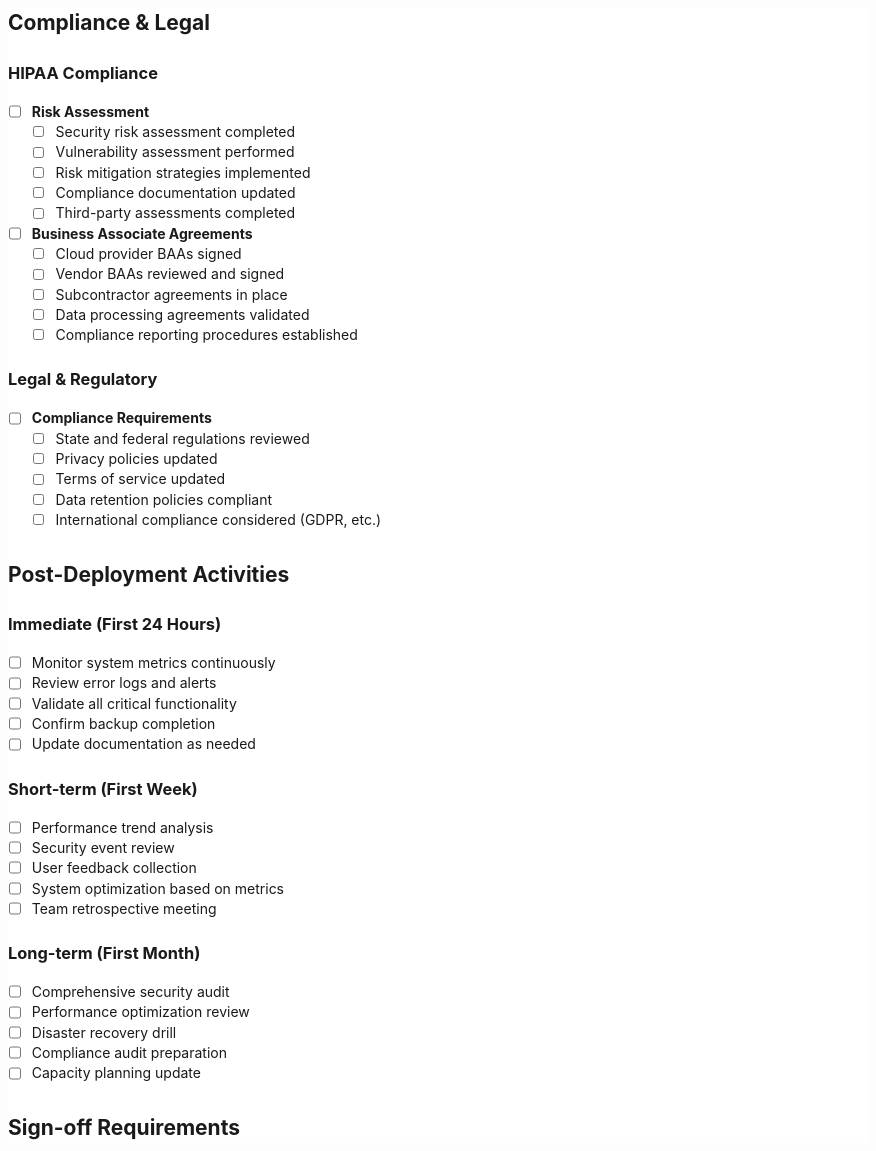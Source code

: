 ## Compliance & Legal

### HIPAA Compliance
- [ ] **Risk Assessment**
  - [ ] Security risk assessment completed
  - [ ] Vulnerability assessment performed
  - [ ] Risk mitigation strategies implemented
  - [ ] Compliance documentation updated
  - [ ] Third-party assessments completed

- [ ] **Business Associate Agreements**
  - [ ] Cloud provider BAAs signed
  - [ ] Vendor BAAs reviewed and signed
  - [ ] Subcontractor agreements in place
  - [ ] Data processing agreements validated
  - [ ] Compliance reporting procedures established

### Legal & Regulatory
- [ ] **Compliance Requirements**
  - [ ] State and federal regulations reviewed
  - [ ] Privacy policies updated
  - [ ] Terms of service updated
  - [ ] Data retention policies compliant
  - [ ] International compliance considered (GDPR, etc.)

## Post-Deployment Activities

### Immediate (First 24 Hours)
- [ ] Monitor system metrics continuously
- [ ] Review error logs and alerts
- [ ] Validate all critical functionality
- [ ] Confirm backup completion
- [ ] Update documentation as needed

### Short-term (First Week)
- [ ] Performance trend analysis
- [ ] Security event review
- [ ] User feedback collection
- [ ] System optimization based on metrics
- [ ] Team retrospective meeting

### Long-term (First Month)
- [ ] Comprehensive security audit
- [ ] Performance optimization review
- [ ] Disaster recovery drill
- [ ] Compliance audit preparation
- [ ] Capacity planning update

## Sign-off Requirements

